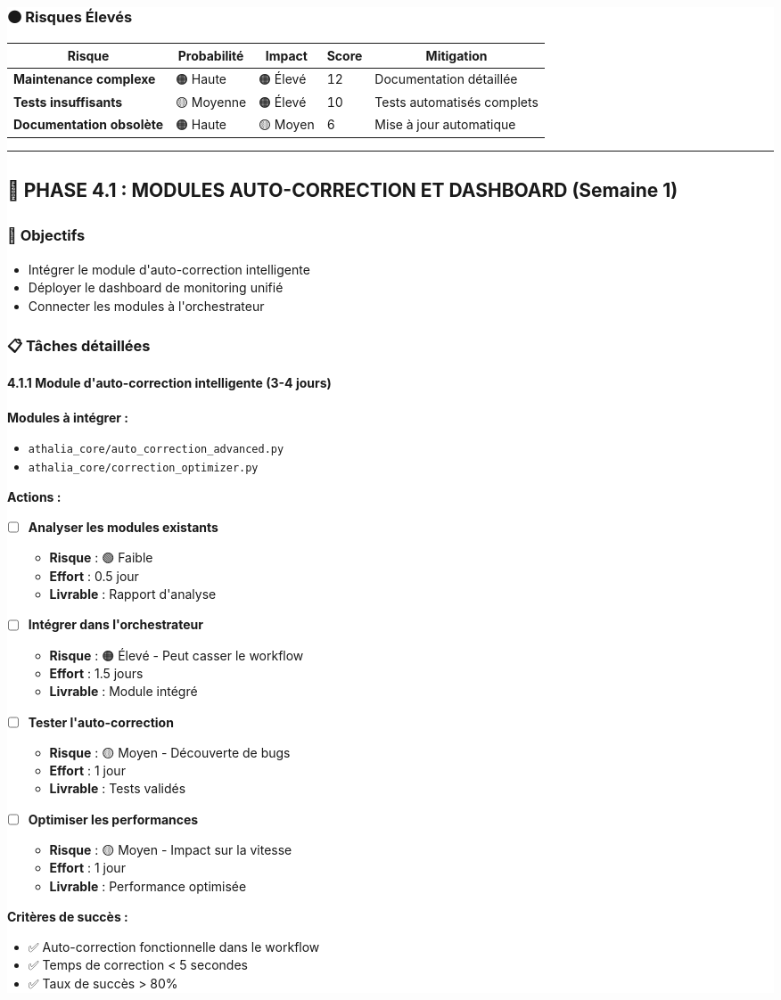 ### 🟠 **Risques Élevés**

| Risque | Probabilité | Impact | Score | Mitigation |
|--------|-------------|--------|-------|------------|
| **Maintenance complexe** | 🟠 Haute | 🟠 Élevé | 12 | Documentation détaillée |
| **Tests insuffisants** | 🟡 Moyenne | 🟠 Élevé | 10 | Tests automatisés complets |
| **Documentation obsolète** | 🟠 Haute | 🟡 Moyen | 6 | Mise à jour automatique |

---

## 📅 PHASE 4.1 : MODULES AUTO-CORRECTION ET DASHBOARD (Semaine 1)

### 🎯 **Objectifs**
- Intégrer le module d'auto-correction intelligente
- Déployer le dashboard de monitoring unifié
- Connecter les modules à l'orchestrateur

### 📋 **Tâches détaillées**

#### 4.1.1 Module d'auto-correction intelligente (3-4 jours)

**Modules à intégrer :**
- `athalia_core/auto_correction_advanced.py`
- `athalia_core/correction_optimizer.py`

**Actions :**
- [ ] **Analyser les modules existants**
  - **Risque** : 🟢 Faible
  - **Effort** : 0.5 jour
  - **Livrable** : Rapport d'analyse

- [ ] **Intégrer dans l'orchestrateur**
  - **Risque** : 🟠 Élevé - Peut casser le workflow
  - **Effort** : 1.5 jours
  - **Livrable** : Module intégré

- [ ] **Tester l'auto-correction**
  - **Risque** : 🟡 Moyen - Découverte de bugs
  - **Effort** : 1 jour
  - **Livrable** : Tests validés

- [ ] **Optimiser les performances**
  - **Risque** : 🟡 Moyen - Impact sur la vitesse
  - **Effort** : 1 jour
  - **Livrable** : Performance optimisée

**Critères de succès :**
- ✅ Auto-correction fonctionnelle dans le workflow
- ✅ Temps de correction < 5 secondes
- ✅ Taux de succès > 80%
